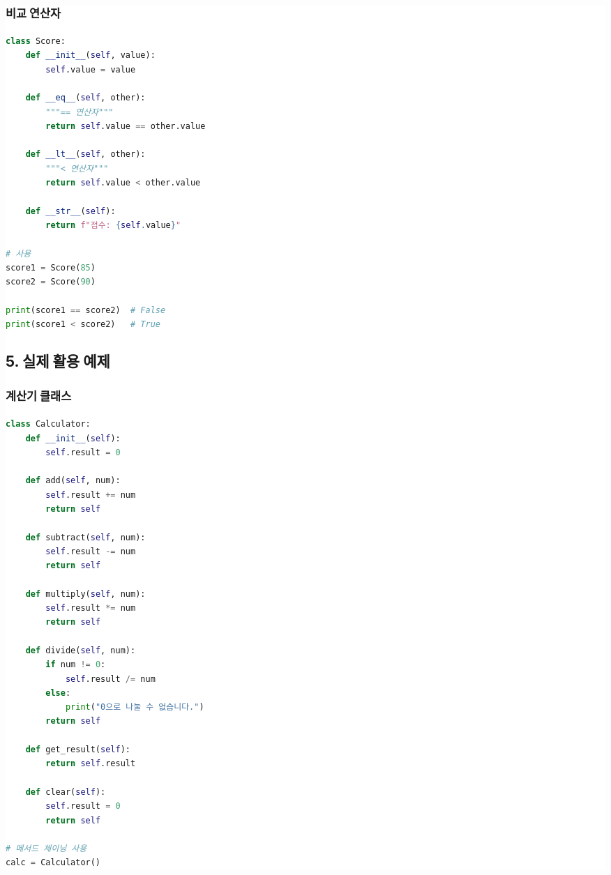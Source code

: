 ### 비교 연산자

```python
class Score:
    def __init__(self, value):
        self.value = value
    
    def __eq__(self, other):
        """== 연산자"""
        return self.value == other.value
    
    def __lt__(self, other):
        """< 연산자"""
        return self.value < other.value
    
    def __str__(self):
        return f"점수: {self.value}"

# 사용
score1 = Score(85)
score2 = Score(90)

print(score1 == score2)  # False
print(score1 < score2)   # True
```

## 5. 실제 활용 예제

### 계산기 클래스

```python
class Calculator:
    def __init__(self):
        self.result = 0
    
    def add(self, num):
        self.result += num
        return self
    
    def subtract(self, num):
        self.result -= num
        return self
    
    def multiply(self, num):
        self.result *= num
        return self
    
    def divide(self, num):
        if num != 0:
            self.result /= num
        else:
            print("0으로 나눌 수 없습니다.")
        return self
    
    def get_result(self):
        return self.result
    
    def clear(self):
        self.result = 0
        return self

# 메서드 체이닝 사용
calc = Calculator()
```